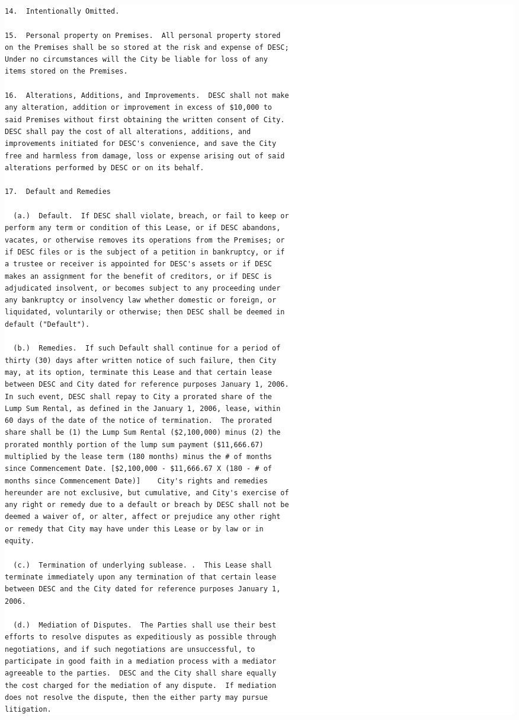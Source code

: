     14.  Intentionally Omitted.  
  
    15.  Personal property on Premises.  All personal property stored  
    on the Premises shall be so stored at the risk and expense of DESC;  
    Under no circumstances will the City be liable for loss of any  
    items stored on the Premises.  
  
    16.  Alterations, Additions, and Improvements.  DESC shall not make  
    any alteration, addition or improvement in excess of $10,000 to  
    said Premises without first obtaining the written consent of City.  
    DESC shall pay the cost of all alterations, additions, and  
    improvements initiated for DESC's convenience, and save the City  
    free and harmless from damage, loss or expense arising out of said  
    alterations performed by DESC or on its behalf.  
  
    17.  Default and Remedies  
  
      (a.)  Default.  If DESC shall violate, breach, or fail to keep or  
    perform any term or condition of this Lease, or if DESC abandons,  
    vacates, or otherwise removes its operations from the Premises; or  
    if DESC files or is the subject of a petition in bankruptcy, or if  
    a trustee or receiver is appointed for DESC's assets or if DESC  
    makes an assignment for the benefit of creditors, or if DESC is  
    adjudicated insolvent, or becomes subject to any proceeding under  
    any bankruptcy or insolvency law whether domestic or foreign, or  
    liquidated, voluntarily or otherwise; then DESC shall be deemed in  
    default ("Default").  
  
      (b.)  Remedies.  If such Default shall continue for a period of  
    thirty (30) days after written notice of such failure, then City  
    may, at its option, terminate this Lease and that certain lease  
    between DESC and City dated for reference purposes January 1, 2006.  
    In such event, DESC shall repay to City a prorated share of the  
    Lump Sum Rental, as defined in the January 1, 2006, lease, within  
    60 days of the date of the notice of termination.  The prorated  
    share shall be (1) the Lump Sum Rental ($2,100,000) minus (2) the  
    prorated monthly portion of the lump sum payment ($11,666.67)  
    multiplied by the lease term (180 months) minus the # of months  
    since Commencement Date. [$2,100,000 - $11,666.67 X (180 - # of  
    months since Commencement Date)]    City's rights and remedies  
    hereunder are not exclusive, but cumulative, and City's exercise of  
    any right or remedy due to a default or breach by DESC shall not be  
    deemed a waiver of, or alter, affect or prejudice any other right  
    or remedy that City may have under this Lease or by law or in  
    equity.  
  
      (c.)  Termination of underlying sublease. .  This Lease shall  
    terminate immediately upon any termination of that certain lease  
    between DESC and the City dated for reference purposes January 1,  
    2006.  
  
      (d.)  Mediation of Disputes.  The Parties shall use their best  
    efforts to resolve disputes as expeditiously as possible through  
    negotiations, and if such negotiations are unsuccessful, to  
    participate in good faith in a mediation process with a mediator  
    agreeable to the parties.  DESC and the City shall share equally  
    the cost charged for the mediation of any dispute.  If mediation  
    does not resolve the dispute, then the either party may pursue  
    litigation.  
  